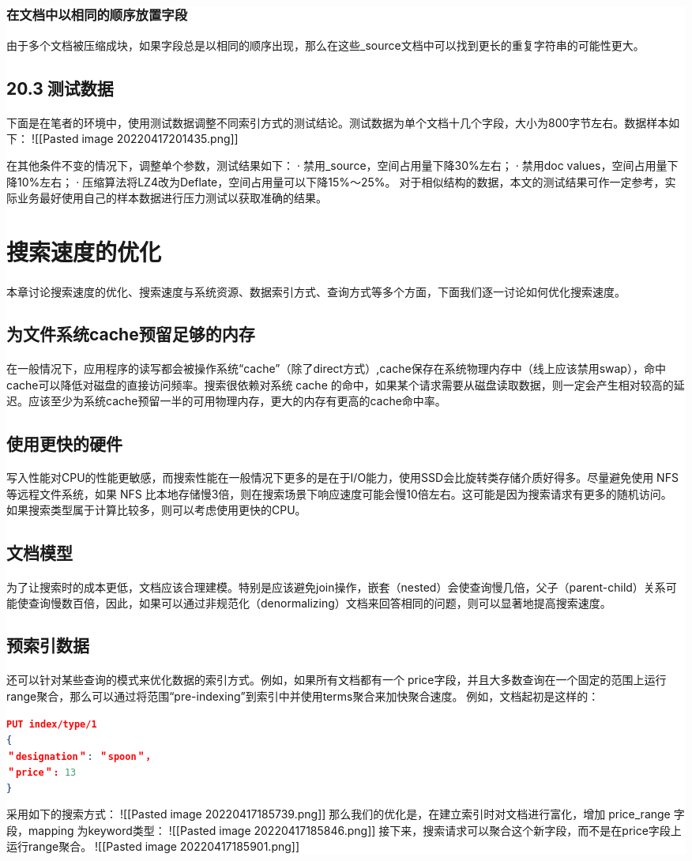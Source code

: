 ### 在文档中以相同的顺序放置字段
由于多个文档被压缩成块，如果字段总是以相同的顺序出现，那么在这些_source文档中可以找到更长的重复字符串的可能性更大。

## 20.3 测试数据
下面是在笔者的环境中，使用测试数据调整不同索引方式的测试结论。测试数据为单个文档十几个字段，大小为800字节左右。数据样本如下：
![[Pasted image 20220417201435.png]]

在其他条件不变的情况下，调整单个参数，测试结果如下：
· 禁用_source，空间占用量下降30%左右；
· 禁用doc values，空间占用量下降10%左右；
· 压缩算法将LZ4改为Deflate，空间占用量可以下降15%～25%。
对于相似结构的数据，本文的测试结果可作一定参考，实际业务最好使用自己的样本数据进行压力测试以获取准确的结果。


# 搜索速度的优化

本章讨论搜索速度的优化、搜索速度与系统资源、数据索引方式、查询方式等多个方面，下面我们逐一讨论如何优化搜索速度。

## 为文件系统cache预留足够的内存
在一般情况下，应用程序的读写都会被操作系统“cache”（除了direct方式）,cache保存在系统物理内存中（线上应该禁用swap），命中cache可以降低对磁盘的直接访问频率。搜索很依赖对系统 cache 的命中，如果某个请求需要从磁盘读取数据，则一定会产生相对较高的延迟。应该至少为系统cache预留一半的可用物理内存，更大的内存有更高的cache命中率。

## 使用更快的硬件
写入性能对CPU的性能更敏感，而搜索性能在一般情况下更多的是在于I/O能力，使用SSD会比旋转类存储介质好得多。尽量避免使用 NFS 等远程文件系统，如果 NFS 比本地存储慢3倍，则在搜索场景下响应速度可能会慢10倍左右。这可能是因为搜索请求有更多的随机访问。
如果搜索类型属于计算比较多，则可以考虑使用更快的CPU。

## 文档模型
为了让搜索时的成本更低，文档应该合理建模。特别是应该避免join操作，嵌套（nested）会使查询慢几倍，父子（parent-child）关系可能使查询慢数百倍，因此，如果可以通过非规范化（denormalizing）文档来回答相同的问题，则可以显著地提高搜索速度。

## 预索引数据
还可以针对某些查询的模式来优化数据的索引方式。例如，如果所有文档都有一个 price字段，并且大多数查询在一个固定的范围上运行range聚合，那么可以通过将范围“pre-indexing”到索引中并使用terms聚合来加快聚合速度。
例如，文档起初是这样的：
```json
PUT index/type/1
{
＂designation＂: ＂spoon＂，
＂price＂: 13
}
```
采用如下的搜索方式：
![[Pasted image 20220417185739.png]]
那么我们的优化是，在建立索引时对文档进行富化，增加 price_range 字段，mapping 为keyword类型：
![[Pasted image 20220417185846.png]]
接下来，搜索请求可以聚合这个新字段，而不是在price字段上运行range聚合。
![[Pasted image 20220417185901.png]]
